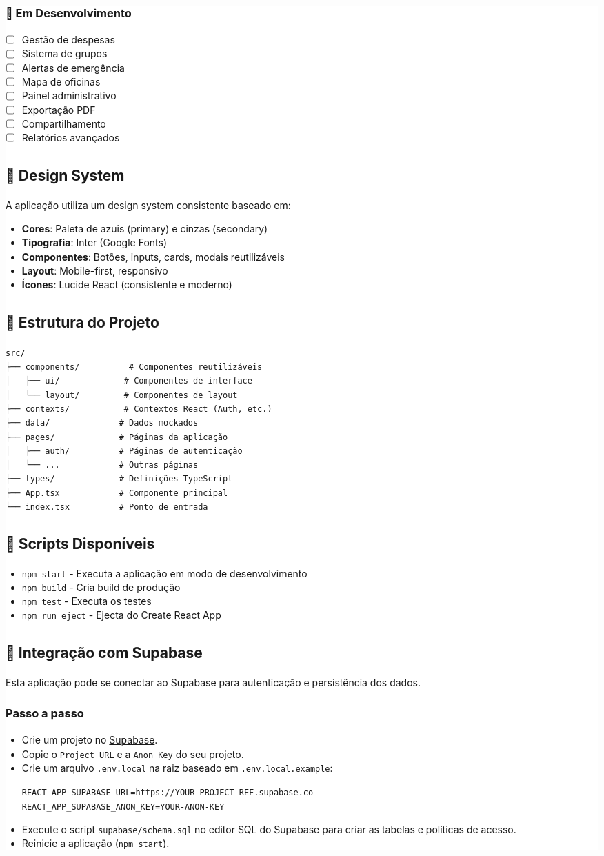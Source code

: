 ### 🚧 Em Desenvolvimento
- [ ] Gestão de despesas
- [ ] Sistema de grupos
- [ ] Alertas de emergência
- [ ] Mapa de oficinas
- [ ] Painel administrativo
- [ ] Exportação PDF
- [ ] Compartilhamento
- [ ] Relatórios avançados

## 🎨 Design System

A aplicação utiliza um design system consistente baseado em:

- **Cores**: Paleta de azuis (primary) e cinzas (secondary)
- **Tipografia**: Inter (Google Fonts)
- **Componentes**: Botões, inputs, cards, modais reutilizáveis
- **Layout**: Mobile-first, responsivo
- **Ícones**: Lucide React (consistente e moderno)

## 📁 Estrutura do Projeto

```
src/
├── components/          # Componentes reutilizáveis
│   ├── ui/             # Componentes de interface
│   └── layout/         # Componentes de layout
├── contexts/           # Contextos React (Auth, etc.)
├── data/              # Dados mockados
├── pages/             # Páginas da aplicação
│   ├── auth/          # Páginas de autenticação
│   └── ...            # Outras páginas
├── types/             # Definições TypeScript
├── App.tsx            # Componente principal
└── index.tsx          # Ponto de entrada
```

## 🔧 Scripts Disponíveis

- `npm start` - Executa a aplicação em modo de desenvolvimento
- `npm build` - Cria build de produção
- `npm test` - Executa os testes
- `npm run eject` - Ejecta do Create React App

## 🔗 Integração com Supabase

Esta aplicação pode se conectar ao Supabase para autenticação e persistência dos dados.

### Passo a passo
- Crie um projeto no [Supabase](https://supabase.com/).
- Copie o `Project URL` e a `Anon Key` do seu projeto.
- Crie um arquivo `.env.local` na raiz baseado em `.env.local.example`:
  ```env
  REACT_APP_SUPABASE_URL=https://YOUR-PROJECT-REF.supabase.co
  REACT_APP_SUPABASE_ANON_KEY=YOUR-ANON-KEY
  ```
- Execute o script `supabase/schema.sql` no editor SQL do Supabase para criar as tabelas e políticas de acesso.
- Reinicie a aplicação (`npm start`).
